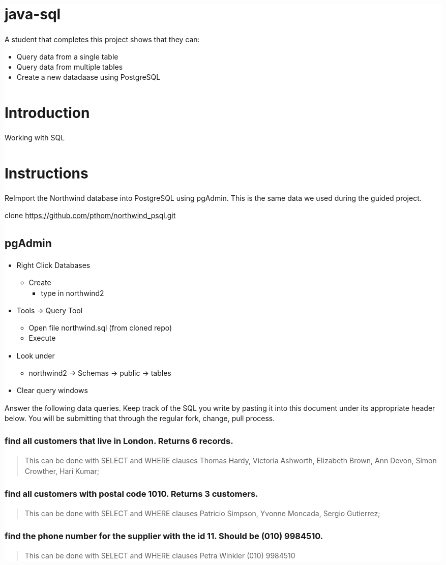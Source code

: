 # java-sql

A student that completes this project shows that they can:
* Query data from a single table
* Query data from multiple tables
* Create a new datadaase using PostgreSQL

# Introduction

Working with SQL

# Instructions

ReImport the Northwind database into PostgreSQL using pgAdmin. This is the same data we used during the guided project.

clone https://github.com/pthom/northwind_psql.git

## pgAdmin

* Right Click Databases
  * Create
    * type in northwind2

* Tools -> Query Tool
  * Open file northwind.sql (from cloned repo)
  * Execute

* Look under
  * northwind2 -> Schemas -> public -> tables

* Clear query windows

Answer the following data queries. Keep track of the SQL you write by pasting it into this document under its appropriate header below. You will be submitting that through the regular fork, change, pull process.


### find all customers that live in London. Returns 6 records.
> This can be done with SELECT and WHERE clauses
Thomas Hardy, Victoria Ashworth, Elizabeth Brown, Ann Devon, Simon Crowther, Hari Kumar;



### find all customers with postal code 1010. Returns 3 customers.
> This can be done with SELECT and WHERE clauses
Patricio Simpson, Yvonne Moncada, Sergio Gutierrez;


### find the phone number for the supplier with the id 11. Should be (010) 9984510.
> This can be done with SELECT and WHERE clauses
Petra Winkler (010) 9984510
